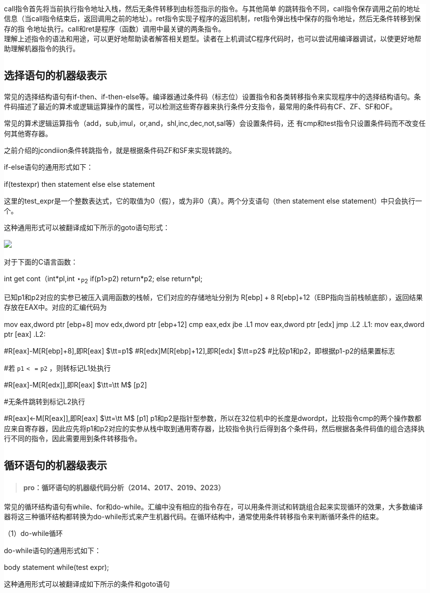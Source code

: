call指令首先将当前执行指令地址入栈，然后无条件转移到由标签指示的指令。与其他简单 的跳转指令不同，call指令保存调用之前的地址信息（当call指令结束后，返回调用之前的地址）。ret指令实现子程序的返回机制，ret指令弹出栈中保存的指令地址，然后无条件转移到保存的指 令地址执行。call和ret是程序（函数）调用中最关键的两条指令。  
理解上述指令的语法和用途，可以更好地帮助读者解答相关题型。读者在上机调试C程序代码时，也可以尝试用编译器调试，以使更好地帮助理解机器指令的执行。  

## 选择语句的机器级表示  

常见的选择结构语句有if-then、if-then-else等。编译器通过条件码（标志位）设置指令和各类转移指令来实现程序中的选择结构语句。条件码描述了最近的算术或逻辑运算操作的属性，可以检测这些寄存器来执行条件分支指令，最常用的条件码有CF、ZF、SF和OF。  

常见的算术逻辑运算指令（add，sub,imul，or,and，shl,inc,dec,not,sal等）会设置条件码，还 有cmp和test指令只设置条件码而不改变任何其他寄存器。  

之前介绍的jcondiion条件转跳指令，就是根据条件码ZF和SF来实现转跳的。  

if-else语句的通用形式如下：  

if(testexpr) then statement else else statement  

这里的test_expr是一个整数表达式，它的取值为0（假），或为非0（真）。两个分支语句（then statement else statement）中只会执行一个。  

这种通用形式可以被翻译成如下所示的goto语句形式：  

![](https://cdn-mineru.openxlab.org.cn/model-mineru/prod/99de2ec0647f045fd562ae8b7c72c2a534fddb8bc8716ce24718f9784d401682.jpg)  

对于下面的C语言函数：  

int get cont（int\*pl,int  $\star_{\mathsf{P}2}$  if(p1>p2) return\*p2; else return\*pl;  

已知p1和p2对应的实参已被压入调用函数的栈帧，它们对应的存储地址分别为 ${\mathrm{R}}[{\mathrm{ebp}}]+8$ R[ebp]+12（EBP指向当前栈帧底部），返回结果存放在EAX中。对应的汇编代码为  

mov eax,dword ptr [ebp+8] mov edx,dword ptr [ebp+12] cmp eax,edx jbe .L1 mov eax,dword ptr [edx] jmp .L2 .L1: mov eax,dword ptr [eax] .L2:  

#R[eax]-M[R[ebp]+8],即R[eax]  $\tt=p1$  #R[edx]M[R[ebp]+12],即R[edx]  $\tt=p2$  #比较p1和p2，即根据p1-p2的结果置标志

#若 $\mathtt{p1<=p2}$ ，则转标记L1处执行

#R[eax]-M[R[edx]],即R[eax]  $\tt=\tt M$  [p2]

 #无条件跳转到标记L2执行  

#R[eax]←M[R[eax]],即R[eax]  $\tt=\tt M$  [p1] p1和p2是指针型参数，所以在32位机中的长度是dwordpt，比较指令cmp的两个操作数都应来自寄存器，因此应先将p1和p2对应的实参从栈中取到通用寄存器，比较指令执行后得到各个条件码，然后根据各条件码值的组合选择执行不同的指令，因此需要用到条件转移指令。  
## 循环语句的机器级表示  


>#### pro：循环语句的机器级代码分析（2014、2017、2019、2023）  

常见的循环结构语句有while、for和do-while。汇编中没有相应的指令存在，可以用条件测试和转跳组合起来实现循环的效果，大多数编译器将这三种循环结构都转换为do-while形式来产生机器代码。在循环结构中，通常使用条件转移指令来判断循环条件的结束。  

（1）do-while循环  

do-while语句的通用形式如下：  

body statement while(test expr);  

这种通用形式可以被翻译成如下所示的条件和goto语句  
